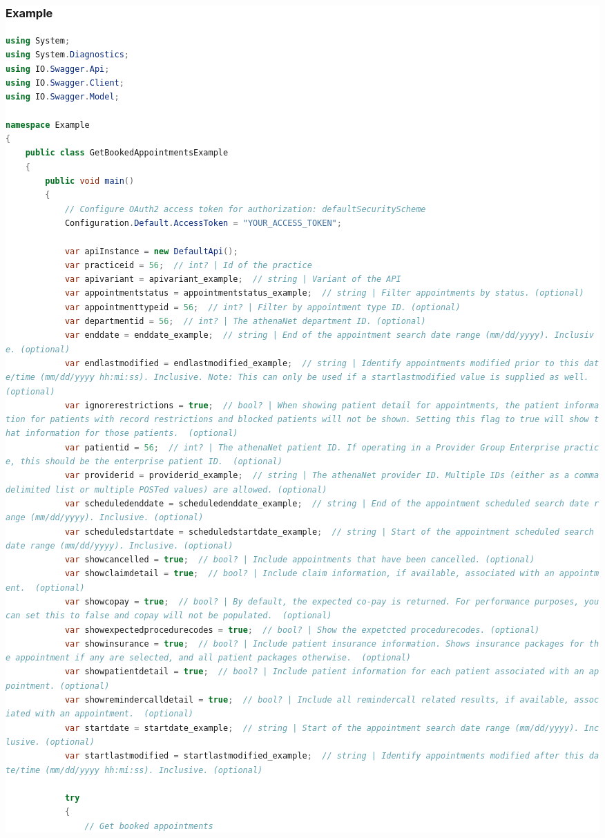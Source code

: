 ### Example
```csharp
using System;
using System.Diagnostics;
using IO.Swagger.Api;
using IO.Swagger.Client;
using IO.Swagger.Model;

namespace Example
{
    public class GetBookedAppointmentsExample
    {
        public void main()
        {
            // Configure OAuth2 access token for authorization: defaultSecurityScheme
            Configuration.Default.AccessToken = "YOUR_ACCESS_TOKEN";

            var apiInstance = new DefaultApi();
            var practiceid = 56;  // int? | Id of the practice
            var apivariant = apivariant_example;  // string | Variant of the API
            var appointmentstatus = appointmentstatus_example;  // string | Filter appointments by status. (optional) 
            var appointmenttypeid = 56;  // int? | Filter by appointment type ID. (optional) 
            var departmentid = 56;  // int? | The athenaNet department ID. (optional) 
            var enddate = enddate_example;  // string | End of the appointment search date range (mm/dd/yyyy). Inclusive. (optional) 
            var endlastmodified = endlastmodified_example;  // string | Identify appointments modified prior to this date/time (mm/dd/yyyy hh:mi:ss). Inclusive. Note: This can only be used if a startlastmodified value is supplied as well.  (optional) 
            var ignorerestrictions = true;  // bool? | When showing patient detail for appointments, the patient information for patients with record restrictions and blocked patients will not be shown. Setting this flag to true will show that information for those patients.  (optional) 
            var patientid = 56;  // int? | The athenaNet patient ID. If operating in a Provider Group Enterprise practice, this should be the enterprise patient ID.  (optional) 
            var providerid = providerid_example;  // string | The athenaNet provider ID. Multiple IDs (either as a comma delimited list or multiple POSTed values) are allowed. (optional) 
            var scheduledenddate = scheduledenddate_example;  // string | End of the appointment scheduled search date range (mm/dd/yyyy). Inclusive. (optional) 
            var scheduledstartdate = scheduledstartdate_example;  // string | Start of the appointment scheduled search date range (mm/dd/yyyy). Inclusive. (optional) 
            var showcancelled = true;  // bool? | Include appointments that have been cancelled. (optional) 
            var showclaimdetail = true;  // bool? | Include claim information, if available, associated with an appointment.  (optional) 
            var showcopay = true;  // bool? | By default, the expected co-pay is returned. For performance purposes, you can set this to false and copay will not be populated.  (optional) 
            var showexpectedprocedurecodes = true;  // bool? | Show the expetcted procedurecodes. (optional) 
            var showinsurance = true;  // bool? | Include patient insurance information. Shows insurance packages for the appointment if any are selected, and all patient packages otherwise.  (optional) 
            var showpatientdetail = true;  // bool? | Include patient information for each patient associated with an appointment. (optional) 
            var showremindercalldetail = true;  // bool? | Include all remindercall related results, if available, associated with an appointment.  (optional) 
            var startdate = startdate_example;  // string | Start of the appointment search date range (mm/dd/yyyy). Inclusive. (optional) 
            var startlastmodified = startlastmodified_example;  // string | Identify appointments modified after this date/time (mm/dd/yyyy hh:mi:ss). Inclusive. (optional) 

            try
            {
                // Get booked appointments
```